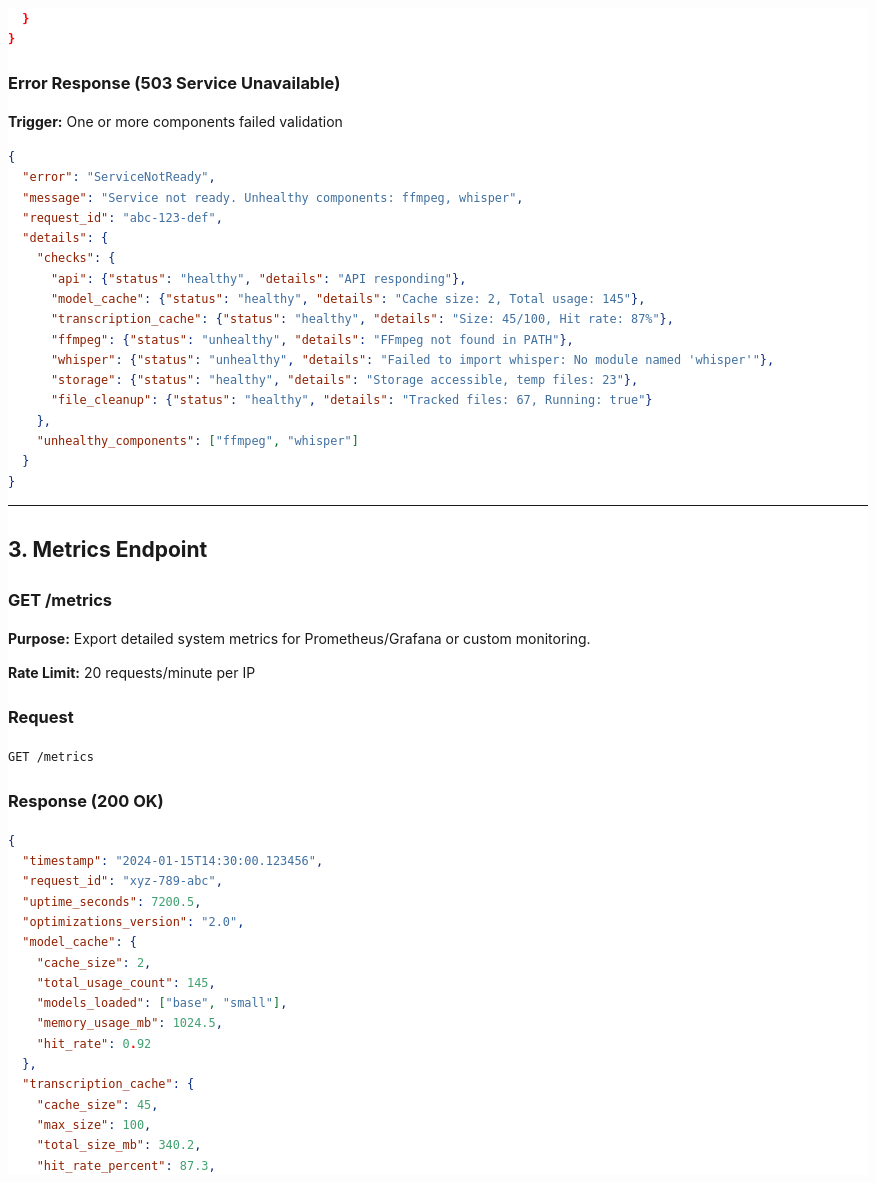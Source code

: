 ```json
  }
}
```

### Error Response (503 Service Unavailable)

**Trigger:** One or more components failed validation

```json
{
  "error": "ServiceNotReady",
  "message": "Service not ready. Unhealthy components: ffmpeg, whisper",
  "request_id": "abc-123-def",
  "details": {
    "checks": {
      "api": {"status": "healthy", "details": "API responding"},
      "model_cache": {"status": "healthy", "details": "Cache size: 2, Total usage: 145"},
      "transcription_cache": {"status": "healthy", "details": "Size: 45/100, Hit rate: 87%"},
      "ffmpeg": {"status": "unhealthy", "details": "FFmpeg not found in PATH"},
      "whisper": {"status": "unhealthy", "details": "Failed to import whisper: No module named 'whisper'"},
      "storage": {"status": "healthy", "details": "Storage accessible, temp files: 23"},
      "file_cleanup": {"status": "healthy", "details": "Tracked files: 67, Running: true"}
    },
    "unhealthy_components": ["ffmpeg", "whisper"]
  }
}
```

---

## 3. Metrics Endpoint

### GET /metrics

**Purpose:** Export detailed system metrics for Prometheus/Grafana or custom monitoring.

**Rate Limit:** 20 requests/minute per IP

### Request

```http
GET /metrics
```

### Response (200 OK)

```json
{
  "timestamp": "2024-01-15T14:30:00.123456",
  "request_id": "xyz-789-abc",
  "uptime_seconds": 7200.5,
  "optimizations_version": "2.0",
  "model_cache": {
    "cache_size": 2,
    "total_usage_count": 145,
    "models_loaded": ["base", "small"],
    "memory_usage_mb": 1024.5,
    "hit_rate": 0.92
  },
  "transcription_cache": {
    "cache_size": 45,
    "max_size": 100,
    "total_size_mb": 340.2,
    "hit_rate_percent": 87.3,
```